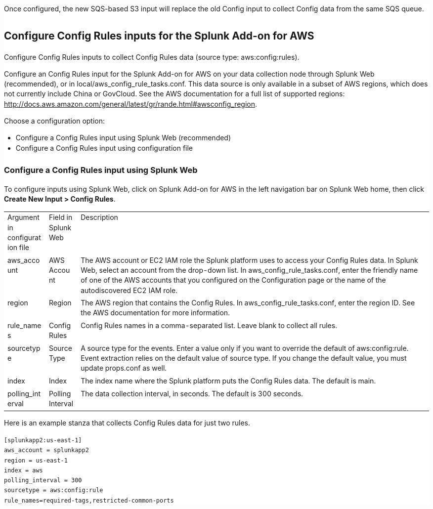Once configured, the new SQS-based S3 input will replace the old Config input to collect Config data from the same SQS queue.

## Configure Config Rules inputs for the Splunk Add-on for AWS

Configure Config Rules inputs to collect Config Rules data (source type: aws:config:rules).

Configure an Config Rules input for the Splunk Add-on for AWS on your data collection node through Splunk Web (recommended), or in local/aws_config_rule_tasks.conf. This data source is only available in a subset of AWS regions, which does not currently include China or GovCloud. See the AWS documentation for a full list of supported regions: http://docs.aws.amazon.com/general/latest/gr/rande.html#awsconfig_region.

Choose a configuration option:

- Configure a Config Rules input using Splunk Web (recommended)
- Configure a Config Rules input using configuration file

### Configure a Config Rules input using Splunk Web

To configure inputs using Splunk Web, click on Splunk Add-on for AWS in the left navigation bar on Splunk Web home, then click **Create New Input > Config Rules**.

<table>
<tr><td>Argument in configuration file</td><td>Field in Splunk Web</td><td>Description</td></tr>
<tr><td>aws_account</td><td>AWS Account</td><td>The AWS account or EC2 IAM role the Splunk platform uses to access your Config Rules data. In Splunk Web, select an account from the drop-down list. In aws_config_rule_tasks.conf, enter the friendly name of one of the AWS accounts that you configured on the Configuration page or the name of the autodiscovered EC2 IAM role.</td></tr>
<tr><td>region</td><td>Region</td><td>The AWS region that contains the Config Rules. In aws_config_rule_tasks.conf, enter the region ID. See the AWS documentation for more information.</td></tr>
<tr><td>rule_names</td><td>Config Rules</td><td>Config Rules names in a comma-separated list. Leave blank to collect all rules.</td></tr>
<tr><td>sourcetype</td><td>Source Type</td><td>A source type for the events. Enter a value only if you want to override the default of aws:config:rule. Event extraction relies on the default value of source type. If you change the default value, you must update props.conf as well.</td></tr>
<tr><td>index</td><td>Index</td><td>The index name where the Splunk platform puts the Config Rules data. The default is main.</td></tr>
<tr><td>polling_interval</td><td>Polling Interval</td><td>The data collection interval, in seconds. The default is 300 seconds.</td></tr>
</table>

Here is an example stanza that collects Config Rules data for just two rules.

```properties
[splunkapp2:us-east-1]
aws_account = splunkapp2
region = us-east-1
index = aws
polling_interval = 300
sourcetype = aws:config:rule
rule_names=required-tags,restricted-common-ports
```
